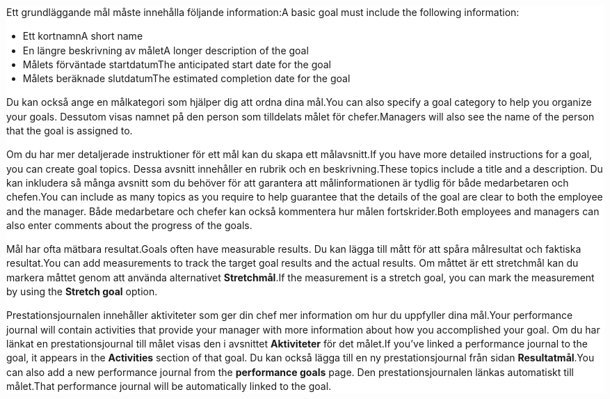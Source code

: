 <span data-ttu-id="9b4c3-144">Ett grundläggande mål måste innehålla följande information:</span><span class="sxs-lookup"><span data-stu-id="9b4c3-144">A basic goal must include the following information:</span></span>

-   <span data-ttu-id="9b4c3-145">Ett kortnamn</span><span class="sxs-lookup"><span data-stu-id="9b4c3-145">A short name</span></span>
-   <span data-ttu-id="9b4c3-146">En längre beskrivning av målet</span><span class="sxs-lookup"><span data-stu-id="9b4c3-146">A longer description of the goal</span></span>
-   <span data-ttu-id="9b4c3-147">Målets förväntade startdatum</span><span class="sxs-lookup"><span data-stu-id="9b4c3-147">The anticipated start date for the goal</span></span>
-   <span data-ttu-id="9b4c3-148">Målets beräknade slutdatum</span><span class="sxs-lookup"><span data-stu-id="9b4c3-148">The estimated completion date for the goal</span></span>

<span data-ttu-id="9b4c3-149">Du kan också ange en målkategori som hjälper dig att ordna dina mål.</span><span class="sxs-lookup"><span data-stu-id="9b4c3-149">You can also specify a goal category to help you organize your goals.</span></span> <span data-ttu-id="9b4c3-150">Dessutom visas namnet på den person som tilldelats målet för chefer.</span><span class="sxs-lookup"><span data-stu-id="9b4c3-150">Managers will also see the name of the person that the goal is assigned to.</span></span> 

<span data-ttu-id="9b4c3-151">Om du har mer detaljerade instruktioner för ett mål kan du skapa ett målavsnitt.</span><span class="sxs-lookup"><span data-stu-id="9b4c3-151">If you have more detailed instructions for a goal, you can create goal topics.</span></span> <span data-ttu-id="9b4c3-152">Dessa avsnitt innehåller en rubrik och en beskrivning.</span><span class="sxs-lookup"><span data-stu-id="9b4c3-152">These topics include a title and a description.</span></span> <span data-ttu-id="9b4c3-153">Du kan inkludera så många avsnitt som du behöver för att garantera att målinformationen är tydlig för både medarbetaren och chefen.</span><span class="sxs-lookup"><span data-stu-id="9b4c3-153">You can include as many topics as you require to help guarantee that the details of the goal are clear to both the employee and the manager.</span></span> <span data-ttu-id="9b4c3-154">Både medarbetare och chefer kan också kommentera hur målen fortskrider.</span><span class="sxs-lookup"><span data-stu-id="9b4c3-154">Both employees and managers can also enter comments about the progress of the goals.</span></span> 

<span data-ttu-id="9b4c3-155">Mål har ofta mätbara resultat.</span><span class="sxs-lookup"><span data-stu-id="9b4c3-155">Goals often have measurable results.</span></span> <span data-ttu-id="9b4c3-156">Du kan lägga till mått för att spåra målresultat och faktiska resultat.</span><span class="sxs-lookup"><span data-stu-id="9b4c3-156">You can add measurements to track the target goal results and the actual results.</span></span> <span data-ttu-id="9b4c3-157">Om måttet är ett stretchmål kan du markera måttet genom att använda alternativet **Stretchmål**.</span><span class="sxs-lookup"><span data-stu-id="9b4c3-157">If the measurement is a stretch goal, you can mark the measurement by using the **Stretch goal** option.</span></span> 

<span data-ttu-id="9b4c3-158">Prestationsjournalen innehåller aktiviteter som ger din chef mer information om hur du uppfyller dina mål.</span><span class="sxs-lookup"><span data-stu-id="9b4c3-158">Your performance journal will contain activities that provide your manager with more information about how you accomplished your goal.</span></span> <span data-ttu-id="9b4c3-159">Om du har länkat en prestationsjournal till målet visas den i avsnittet **Aktiviteter** för det målet.</span><span class="sxs-lookup"><span data-stu-id="9b4c3-159">If you’ve linked a performance journal to the goal, it appears in the **Activities** section of that goal.</span></span> <span data-ttu-id="9b4c3-160">Du kan också lägga till en ny prestationsjournal från sidan **Resultatmål**.</span><span class="sxs-lookup"><span data-stu-id="9b4c3-160">You can also add a new performance journal from the **performance goals** page.</span></span> <span data-ttu-id="9b4c3-161">Den prestationsjournalen länkas automatiskt till målet.</span><span class="sxs-lookup"><span data-stu-id="9b4c3-161">That performance journal will be automatically linked to the goal.</span></span> 
